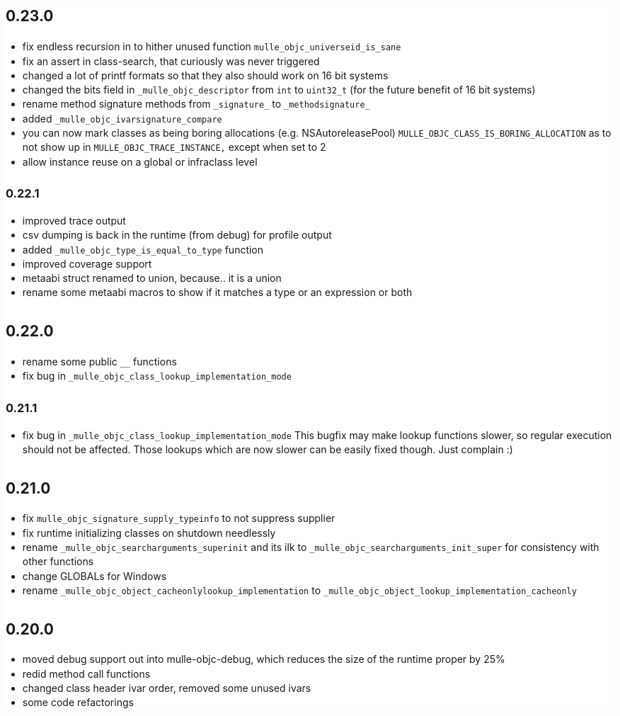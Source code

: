 ## 0.23.0

* fix endless recursion in to hither unused function `mulle_objc_universeid_is_sane`
* fix an assert in class-search, that curiously was never triggered
* changed a lot of printf formats so that they also should work on 16 bit systems
* changed the bits field in `_mulle_objc_descriptor` from `int` to ``uint32_t`` (for the future benefit of 16 bit systems)
* rename method signature methods from `_signature_` to `_methodsignature_`
* added `_mulle_objc_ivarsignature_compare`
* you can now mark classes as being boring allocations (e.g. NSAutoreleasePool) `MULLE_OBJC_CLASS_IS_BORING_ALLOCATION` as to not show up in `MULLE_OBJC_TRACE_INSTANCE,` except when set to 2
* allow instance reuse on a global or infraclass level


### 0.22.1

* improved trace output
* csv dumping is back in the runtime (from debug) for profile output
* added `_mulle_objc_type_is_equal_to_type` function
* improved coverage support
* metaabi struct renamed to union, because.. it is a union
* rename some metaabi macros to show if it matches a type or an expression or both

## 0.22.0

* rename some public `__` functions
* fix bug in `_mulle_objc_class_lookup_implementation_mode`


### 0.21.1

* fix bug in `_mulle_objc_class_lookup_implementation_mode`
This bugfix may make lookup functions slower, so regular execution should not be affected. Those lookups which are now slower can be easily fixed though. Just complain :)

## 0.21.0

* fix `mulle_objc_signature_supply_typeinfo` to not suppress supplier
* fix runtime initializing classes on shutdown needlessly
* rename `_mulle_objc_searcharguments_superinit` and its ilk to `_mulle_objc_searcharguments_init_super` for consistency with other functions
* change GLOBALs for Windows
* rename `_mulle_objc_object_cacheonlylookup_implementation` to `_mulle_objc_object_lookup_implementation_cacheonly`


## 0.20.0

* moved debug support out into mulle-objc-debug, which reduces the size of the runtime proper by 25%
* redid method call functions
* changed class header ivar order, removed some unused ivars
* some code refactorings
